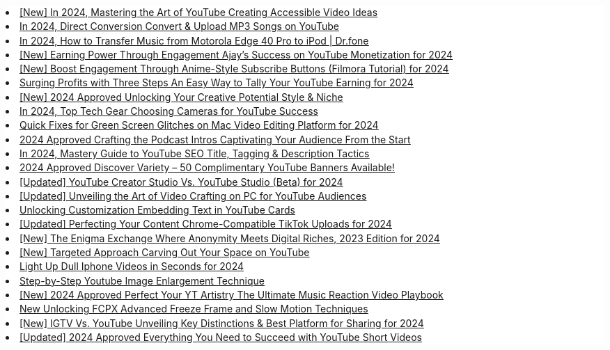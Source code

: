 <li><a href="https://youtube-docs.techidaily.com/n-2024-mastering-the-art-of-youtube-creating-accessible-video-ideas/"><u>[New] In 2024, Mastering the Art of YouTube  Creating Accessible Video Ideas</u></a></li>
<li><a href="https://youtube-docs.techidaily.com/24-direct-conversion-convert-and-upload-mp3-songs-on-youtube/"><u>In 2024, Direct Conversion  Convert & Upload MP3 Songs on YouTube</u></a></li>
<li><a href="https://android-transfer.techidaily.com/in-2024-how-to-transfer-music-from-motorola-edge-40-pro-to-ipod-drfone-by-drfone-transfer-from-android-transfer-from-android/"><u>In 2024, How to Transfer Music from Motorola Edge 40 Pro to iPod | Dr.fone</u></a></li>
<li><a href="https://youtube-docs.techidaily.com/arning-power-through-engagement-ajays-success-on-youtube-monetization-for-2024/"><u>[New] Earning Power Through Engagement  Ajay’s Success on YouTube Monetization for 2024</u></a></li>
<li><a href="https://youtube-docs.techidaily.com/oost-engagement-through-anime-style-subscribe-buttons-filmora-tutorial-for-2024/"><u>[New] Boost Engagement Through Anime-Style Subscribe Buttons (Filmora Tutorial) for 2024</u></a></li>
<li><a href="https://youtube-docs.techidaily.com/ng-profits-with-three-steps-an-easy-way-to-tally-your-youtube-earning-for-2024/"><u>Surging Profits with Three Steps  An Easy Way to Tally Your YouTube Earning for 2024</u></a></li>
<li><a href="https://youtube-docs.techidaily.com/024-approved-unlocking-your-creative-potential-style-and-niche/"><u>[New] 2024 Approved  Unlocking Your Creative Potential  Style & Niche</u></a></li>
<li><a href="https://youtube-docs.techidaily.com/24-top-tech-gear-choosing-cameras-for-youtube-success/"><u>In 2024, Top Tech Gear  Choosing Cameras for YouTube Success</u></a></li>
<li><a href="https://youtube-docs.techidaily.com/-fixes-for-green-screen-glitches-on-mac-video-editing-platform-for-2024/"><u>Quick Fixes for Green Screen Glitches on Mac Video Editing Platform for 2024</u></a></li>
<li><a href="https://article-tips.techidaily.com/2024-approved-crafting-the-podcast-intros-captivating-your-audience-from-the-start/"><u>2024 Approved  Crafting the Podcast Intros  Captivating Your Audience From the Start</u></a></li>
<li><a href="https://youtube-docs.techidaily.com/24-mastery-guide-to-youtube-seo-title-tagging-and-description-tactics/"><u>In 2024, Mastery Guide to YouTube SEO  Title, Tagging & Description Tactics</u></a></li>
<li><a href="https://youtube-docs.techidaily.com/approved-discover-variety-50-complimentary-youtube-banners-available/"><u>2024 Approved  Discover Variety – 50 Complimentary YouTube Banners Available!</u></a></li>
<li><a href="https://youtube-docs.techidaily.com/ed-youtube-creator-studio-vs-youtube-studio-beta-for-2024/"><u>[Updated] YouTube Creator Studio Vs. YouTube Studio (Beta) for 2024</u></a></li>
<li><a href="https://youtube-docs.techidaily.com/ed-unveiling-the-art-of-video-crafting-on-pc-for-youtube-audiences/"><u>[Updated] Unveiling the Art of Video Crafting on PC for YouTube Audiences</u></a></li>
<li><a href="https://youtube-docs.techidaily.com/king-customization-embedding-text-in-youtube-cards/"><u>Unlocking Customization  Embedding Text in YouTube Cards</u></a></li>
<li><a href="https://tiktok-clips.techidaily.com/updated-perfecting-your-content-chrome-compatible-tiktok-uploads-for-2024/"><u>[Updated] Perfecting Your Content  Chrome-Compatible TikTok Uploads for 2024</u></a></li>
<li><a href="https://facebook-clips.techidaily.com/new-the-enigma-exchange-where-anonymity-meets-digital-riches-2023-edition-for-2024/"><u>[New] The Enigma Exchange  Where Anonymity Meets Digital Riches, 2023 Edition for 2024</u></a></li>
<li><a href="https://youtube-docs.techidaily.com/argeted-approach-carving-out-your-space-on-youtube/"><u>[New] Targeted Approach  Carving Out Your Space on YouTube</u></a></li>
<li><a href="https://extra-guidance.techidaily.com/light-up-dull-iphone-videos-in-seconds-for-2024/"><u>Light Up Dull Iphone Videos in Seconds for 2024</u></a></li>
<li><a href="https://youtube-docs.techidaily.com/by-step-youtube-image-enlargement-technique/"><u>Step-by-Step Youtube Image Enlargement Technique</u></a></li>
<li><a href="https://youtube-docs.techidaily.com/024-approved-perfect-your-yt-artistry-the-ultimate-music-reaction-video-playbook/"><u>[New] 2024 Approved  Perfect Your YT Artistry  The Ultimate Music Reaction Video Playbook</u></a></li>
<li><a href="https://ai-video-apps.techidaily.com/new-unlocking-fcpx-advanced-freeze-frame-and-slow-motion-techniques/"><u>New Unlocking FCPX Advanced Freeze Frame and Slow Motion Techniques</u></a></li>
<li><a href="https://youtube-docs.techidaily.com/gtv-vs-youtube-unveiling-key-distinctions-and-best-platform-for-sharing-for-2024/"><u>[New] IGTV Vs. YouTube  Unveiling Key Distinctions & Best Platform for Sharing for 2024</u></a></li>
<li><a href="https://youtube-docs.techidaily.com/ed-2024-approved-everything-you-need-to-succeed-with-youtube-short-videos/"><u>[Updated] 2024 Approved  Everything You Need to Succeed with YouTube Short Videos</u></a></li>